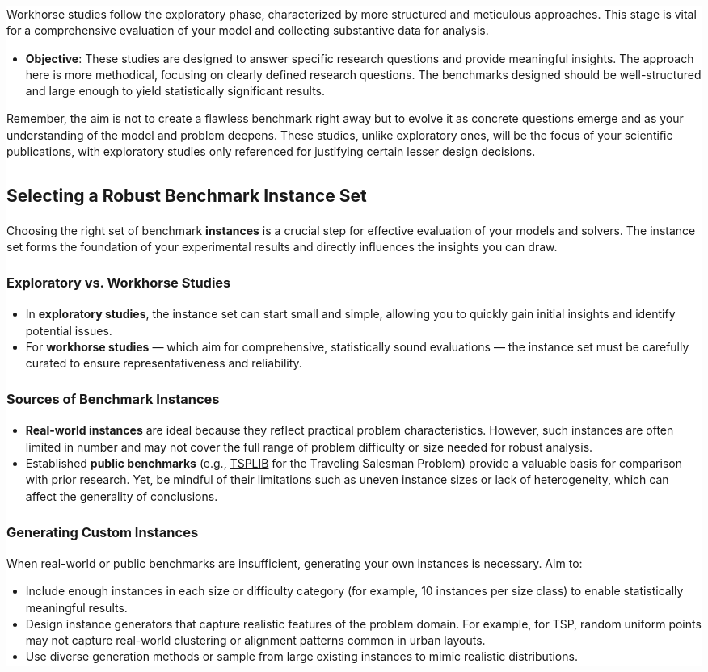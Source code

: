 Workhorse studies follow the exploratory phase, characterized by more structured
and meticulous approaches. This stage is vital for a comprehensive evaluation of
your model and collecting substantive data for analysis.

- **Objective**: These studies are designed to answer specific research
  questions and provide meaningful insights. The approach here is more
  methodical, focusing on clearly defined research questions. The benchmarks
  designed should be well-structured and large enough to yield statistically
  significant results.

Remember, the aim is not to create a flawless benchmark right away but to evolve
it as concrete questions emerge and as your understanding of the model and
problem deepens. These studies, unlike exploratory ones, will be the focus of
your scientific publications, with exploratory studies only referenced for
justifying certain lesser design decisions.

## Selecting a Robust Benchmark Instance Set

Choosing the right set of benchmark **instances** is a crucial step for
effective evaluation of your models and solvers. The instance set forms the
foundation of your experimental results and directly influences the insights you
can draw.

### Exploratory vs. Workhorse Studies

- In **exploratory studies**, the instance set can start small and simple,
  allowing you to quickly gain initial insights and identify potential issues.
- For **workhorse studies** — which aim for comprehensive, statistically sound
  evaluations — the instance set must be carefully curated to ensure
  representativeness and reliability.

### Sources of Benchmark Instances

- **Real-world instances** are ideal because they reflect practical problem
  characteristics. However, such instances are often limited in number and may
  not cover the full range of problem difficulty or size needed for robust
  analysis.
- Established **public benchmarks** (e.g.,
  [TSPLIB](http://comopt.ifi.uni-heidelberg.de/software/TSPLIB95/) for the
  Traveling Salesman Problem) provide a valuable basis for comparison with prior
  research. Yet, be mindful of their limitations such as uneven instance sizes
  or lack of heterogeneity, which can affect the generality of conclusions.

### Generating Custom Instances

When real-world or public benchmarks are insufficient, generating your own
instances is necessary. Aim to:

- Include enough instances in each size or difficulty category (for example, 10
  instances per size class) to enable statistically meaningful results.
- Design instance generators that capture realistic features of the problem
  domain. For example, for TSP, random uniform points may not capture real-world
  clustering or alignment patterns common in urban layouts.
- Use diverse generation methods or sample from large existing instances to
  mimic realistic distributions.
